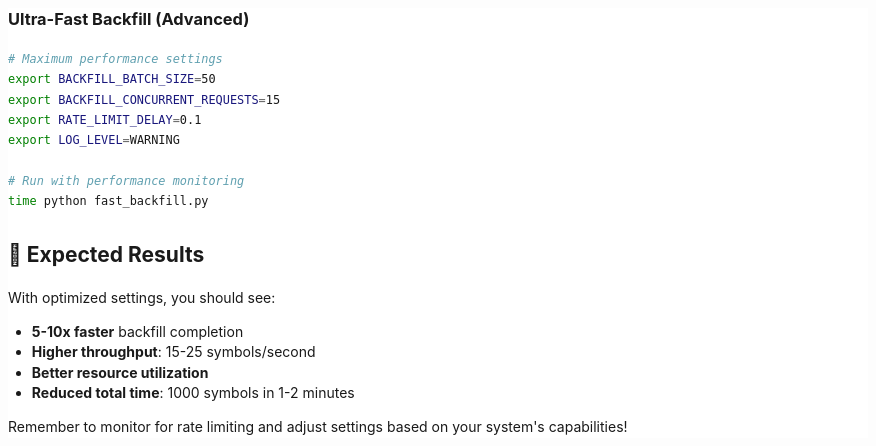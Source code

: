 ### **Ultra-Fast Backfill (Advanced)**
```bash
# Maximum performance settings
export BACKFILL_BATCH_SIZE=50
export BACKFILL_CONCURRENT_REQUESTS=15
export RATE_LIMIT_DELAY=0.1
export LOG_LEVEL=WARNING

# Run with performance monitoring
time python fast_backfill.py
```

## 🎉 **Expected Results**

With optimized settings, you should see:
- **5-10x faster** backfill completion
- **Higher throughput**: 15-25 symbols/second
- **Better resource utilization**
- **Reduced total time**: 1000 symbols in 1-2 minutes

Remember to monitor for rate limiting and adjust settings based on your system's capabilities! 